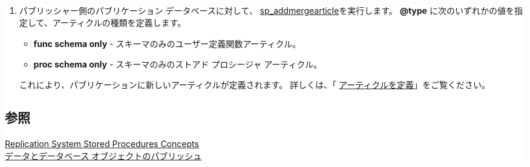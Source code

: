 1.  パブリッシャー側のパブリケーション データベースに対して、 [sp_addmergearticle](../../../relational-databases/system-stored-procedures/sp-addmergearticle-transact-sql.md)を実行します。 **@type** に次のいずれかの値を指定して、アーティクルの種類を定義します。  
  
    -   **func schema only** - スキーマのみのユーザー定義関数アーティクル。  
  
    -   **proc schema only** - スキーマのみのストアド プロシージャ アーティクル。  
  
     これにより、パブリケーションに新しいアーティクルが定義されます。 詳しくは、「 [アーティクルを定義](../../../relational-databases/replication/publish/define-an-article.md)」をご覧ください。  
  
## <a name="see-also"></a>参照  
 [Replication System Stored Procedures Concepts](../../../relational-databases/replication/concepts/replication-system-stored-procedures-concepts.md)   
 [データとデータベース オブジェクトのパブリッシュ](../../../relational-databases/replication/publish/publish-data-and-database-objects.md)  
  
  
